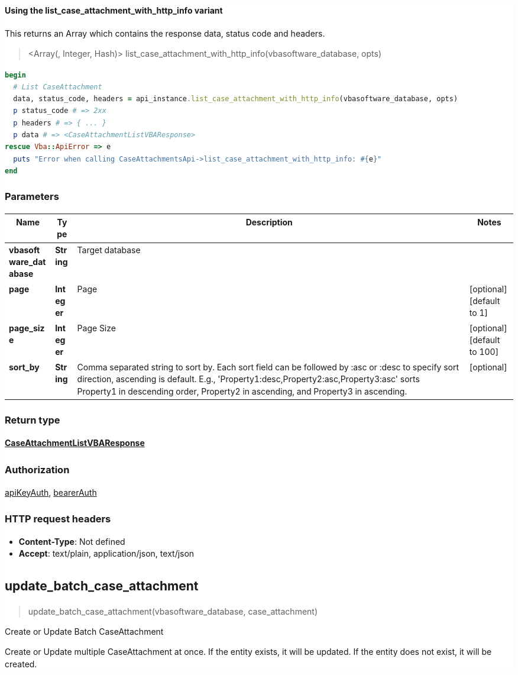 #### Using the list_case_attachment_with_http_info variant

This returns an Array which contains the response data, status code and headers.

> <Array(<CaseAttachmentListVBAResponse>, Integer, Hash)> list_case_attachment_with_http_info(vbasoftware_database, opts)

```ruby
begin
  # List CaseAttachment
  data, status_code, headers = api_instance.list_case_attachment_with_http_info(vbasoftware_database, opts)
  p status_code # => 2xx
  p headers # => { ... }
  p data # => <CaseAttachmentListVBAResponse>
rescue Vba::ApiError => e
  puts "Error when calling CaseAttachmentsApi->list_case_attachment_with_http_info: #{e}"
end
```

### Parameters

| Name | Type | Description | Notes |
| ---- | ---- | ----------- | ----- |
| **vbasoftware_database** | **String** | Target database |  |
| **page** | **Integer** | Page | [optional][default to 1] |
| **page_size** | **Integer** | Page Size | [optional][default to 100] |
| **sort_by** | **String** | Comma separated string to sort by. Each sort field can be followed by :asc or :desc to specify sort direction, ascending is default. E.g., &#39;Property1:desc,Property2:asc,Property3:asc&#39; sorts Property1 in descending order, Property2 in ascending, and Property3 in ascending. | [optional] |

### Return type

[**CaseAttachmentListVBAResponse**](CaseAttachmentListVBAResponse.md)

### Authorization

[apiKeyAuth](../README.md#apiKeyAuth), [bearerAuth](../README.md#bearerAuth)

### HTTP request headers

- **Content-Type**: Not defined
- **Accept**: text/plain, application/json, text/json


## update_batch_case_attachment

> <MultiCodeResponseListVBAResponse> update_batch_case_attachment(vbasoftware_database, case_attachment)

Create or Update Batch CaseAttachment

Create or Update multiple CaseAttachment at once.  If the entity exists, it will be updated.  If the entity does not exist, it will be created.
